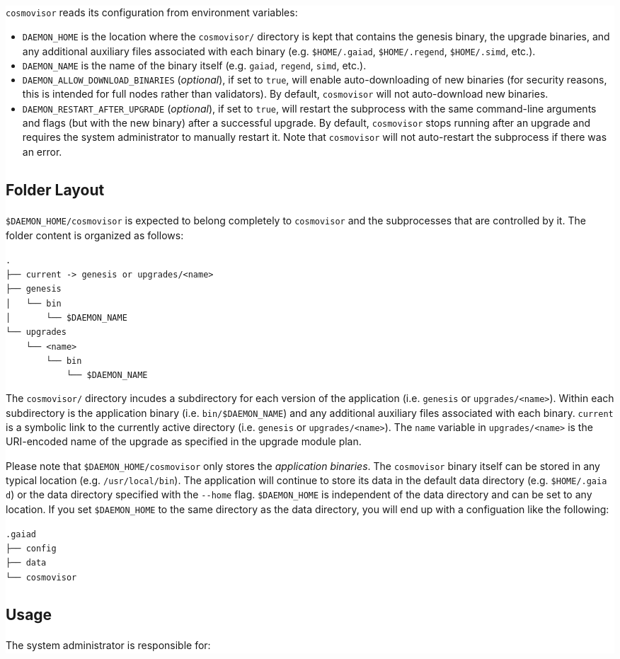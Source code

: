`cosmovisor` reads its configuration from environment variables:

* `DAEMON_HOME` is the location where the `cosmovisor/` directory is kept that contains the genesis binary, the upgrade binaries, and any additional auxiliary files associated with each binary (e.g. `$HOME/.gaiad`, `$HOME/.regend`, `$HOME/.simd`, etc.).
* `DAEMON_NAME` is the name of the binary itself (e.g. `gaiad`, `regend`, `simd`, etc.).
* `DAEMON_ALLOW_DOWNLOAD_BINARIES` (*optional*), if set to `true`, will enable auto-downloading of new binaries (for security reasons, this is intended for full nodes rather than validators). By default, `cosmovisor` will not auto-download new binaries.
* `DAEMON_RESTART_AFTER_UPGRADE` (*optional*), if set to `true`, will restart the subprocess with the same command-line arguments and flags (but with the new binary) after a successful upgrade. By default, `cosmovisor` stops running after an upgrade and requires the system administrator to manually restart it. Note that `cosmovisor` will not auto-restart the subprocess if there was an error.

## Folder Layout

`$DAEMON_HOME/cosmovisor` is expected to belong completely to `cosmovisor` and the subprocesses that are controlled by it. The folder content is organized as follows:

```
.
├── current -> genesis or upgrades/<name>
├── genesis
│   └── bin
│       └── $DAEMON_NAME
└── upgrades
    └── <name>
        └── bin
            └── $DAEMON_NAME
```

The `cosmovisor/` directory incudes a subdirectory for each version of the application (i.e. `genesis` or `upgrades/<name>`). Within each subdirectory is the application binary (i.e. `bin/$DAEMON_NAME`) and any additional auxiliary files associated with each binary. `current` is a symbolic link to the currently active directory (i.e. `genesis` or `upgrades/<name>`). The `name` variable in `upgrades/<name>` is the URI-encoded name of the upgrade as specified in the upgrade module plan.

Please note that `$DAEMON_HOME/cosmovisor` only stores the *application binaries*. The `cosmovisor` binary itself can be stored in any typical location (e.g. `/usr/local/bin`). The application will continue to store its data in the default data directory (e.g. `$HOME/.gaiad`) or the data directory specified with the `--home` flag. `$DAEMON_HOME` is independent of the data directory and can be set to any location. If you set `$DAEMON_HOME` to the same directory as the data directory, you will end up with a configuation like the following:

```
.gaiad
├── config
├── data
└── cosmovisor
```

## Usage

The system administrator is responsible for:
